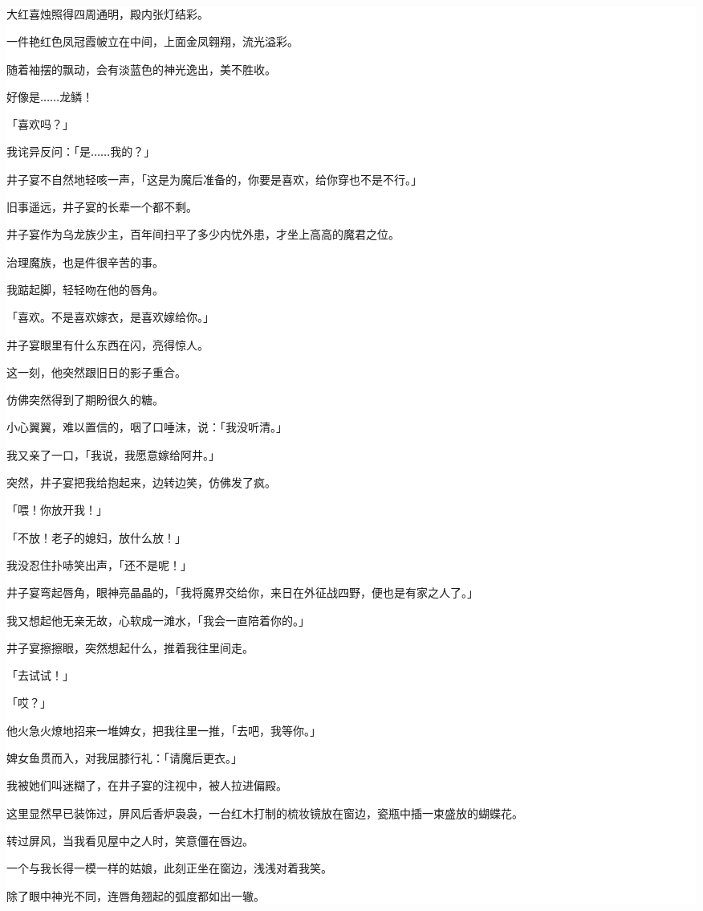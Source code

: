 大红喜烛照得四周通明，殿内张灯结彩。

一件艳红色凤冠霞帔立在中间，上面金凤翱翔，流光溢彩。

随着袖摆的飘动，会有淡蓝色的神光逸出，美不胜收。

好像是……龙鳞！

「喜欢吗？」

我诧异反问：「是……我的？」

井子宴不自然地轻咳一声，「这是为魔后准备的，你要是喜欢，给你穿也不是不行。」

旧事遥远，井子宴的长辈一个都不剩。

井子宴作为乌龙族少主，百年间扫平了多少内忧外患，才坐上高高的魔君之位。

治理魔族，也是件很辛苦的事。

我踮起脚，轻轻吻在他的唇角。

「喜欢。不是喜欢嫁衣，是喜欢嫁给你。」

井子宴眼里有什么东西在闪，亮得惊人。

这一刻，他突然跟旧日的影子重合。

仿佛突然得到了期盼很久的糖。

小心翼翼，难以置信的，咽了口唾沫，说：「我没听清。」

我又亲了一口，「我说，我愿意嫁给阿井。」

突然，井子宴把我给抱起来，边转边笑，仿佛发了疯。

「喂！你放开我！」

「不放！老子的媳妇，放什么放！」

我没忍住扑哧笑出声，「还不是呢！」

井子宴弯起唇角，眼神亮晶晶的，「我将魔界交给你，来日在外征战四野，便也是有家之人了。」

我又想起他无亲无故，心软成一滩水，「我会一直陪着你的。」

井子宴擦擦眼，突然想起什么，推着我往里间走。

「去试试！」

「哎？」

他火急火燎地招来一堆婢女，把我往里一推，「去吧，我等你。」

婢女鱼贯而入，对我屈膝行礼：「请魔后更衣。」

我被她们叫迷糊了，在井子宴的注视中，被人拉进偏殿。

这里显然早已装饰过，屏风后香炉袅袅，一台红木打制的梳妆镜放在窗边，瓷瓶中插一束盛放的蝴蝶花。

转过屏风，当我看见屋中之人时，笑意僵在唇边。

一个与我长得一模一样的姑娘，此刻正坐在窗边，浅浅对着我笑。

除了眼中神光不同，连唇角翘起的弧度都如出一辙。
